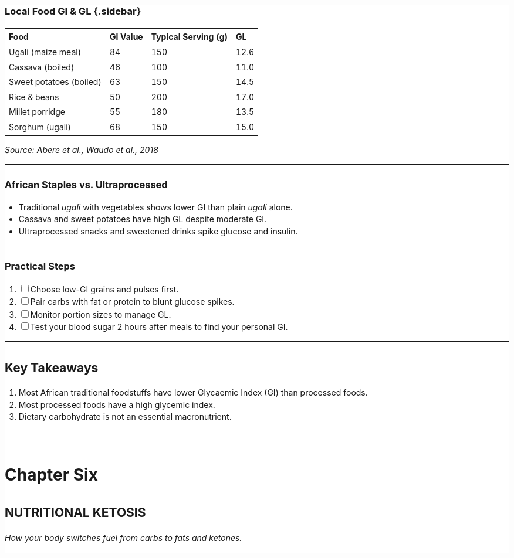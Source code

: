 
### Local Food GI & GL {.sidebar}

| Food                      | GI Value | Typical Serving (g) | GL   |
| :-------------------------- | :------- | :------------------ | :--- |
| Ugali (maize meal)        | 84       | 150                 | 12.6 |
| Cassava (boiled)          | 46       | 100                 | 11.0 |
| Sweet potatoes (boiled)   | 63       | 150                 | 14.5 |
| Rice & beans              | 50       | 200                 | 17.0 |
| Millet porridge           | 55       | 180                 | 13.5 |
| Sorghum (ugali)           | 68       | 150                 | 15.0 |

*Source: Abere et al., Waudo et al., 2018*

---

### African Staples vs. Ultraprocessed

-   Traditional *ugali* with vegetables shows lower GI than plain *ugali* alone.
-   Cassava and sweet potatoes have high GL despite moderate GI.
-   Ultraprocessed snacks and sweetened drinks spike glucose and insulin.

---

### Practical Steps

1.  ☐ Choose low-GI grains and pulses first.
2.  ☐ Pair carbs with fat or protein to blunt glucose spikes.
3.  ☐ Monitor portion sizes to manage GL.
4.  ☐ Test your blood sugar 2 hours after meals to find your personal GI.

---

## Key Takeaways

1.  Most African traditional foodstuffs have lower Glycaemic Index (GI) than processed foods.
2.  Most processed foods have a high glycemic index.
3.  Dietary carbohydrate is not an essential macronutrient.

---

---

# Chapter Six
## NUTRITIONAL KETOSIS

*How your body switches fuel from carbs to fats and ketones.*

---